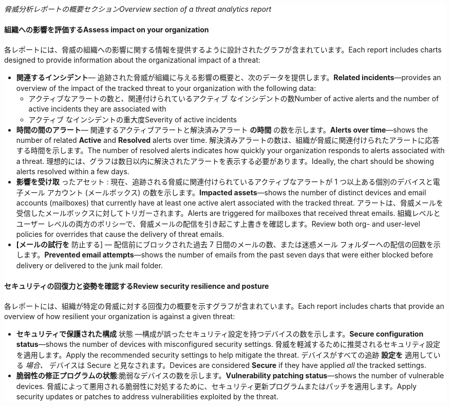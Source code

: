 <span data-ttu-id="5f3e9-150">_脅威分析レポートの概要セクション_</span><span class="sxs-lookup"><span data-stu-id="5f3e9-150">_Overview section of a threat analytics report_</span></span>

#### <a name="assess-impact-on-your-organization"></a><span data-ttu-id="5f3e9-151">組織への影響を評価する</span><span class="sxs-lookup"><span data-stu-id="5f3e9-151">Assess impact on your organization</span></span>
<span data-ttu-id="5f3e9-152">各レポートには、脅威の組織への影響に関する情報を提供するように設計されたグラフが含まれています。</span><span class="sxs-lookup"><span data-stu-id="5f3e9-152">Each report includes charts designed to provide information about the organizational impact of a threat:</span></span>
- <span data-ttu-id="5f3e9-153">**関連するインシデント**— 追跡された脅威が組織に与える影響の概要と、次のデータを提供します。</span><span class="sxs-lookup"><span data-stu-id="5f3e9-153">**Related incidents**—provides an overview of the impact of the tracked threat to your organization with the following data:</span></span>
  - <span data-ttu-id="5f3e9-154">アクティブなアラートの数と、関連付けられているアクティブ なインシデントの数</span><span class="sxs-lookup"><span data-stu-id="5f3e9-154">Number of active alerts and the number of active incidents they are associated with</span></span>
  - <span data-ttu-id="5f3e9-155">アクティブ なインシデントの重大度</span><span class="sxs-lookup"><span data-stu-id="5f3e9-155">Severity of active incidents</span></span>
- <span data-ttu-id="5f3e9-156">**時間の間のアラート**— 関連するアクティブアラートと解決済みアラート **の時間** の数を示します。</span><span class="sxs-lookup"><span data-stu-id="5f3e9-156">**Alerts over time**—shows the number of related **Active** and **Resolved** alerts over time.</span></span> <span data-ttu-id="5f3e9-157">解決済みアラートの数は、組織が脅威に関連付けられたアラートに応答する時間を示します。</span><span class="sxs-lookup"><span data-stu-id="5f3e9-157">The number of resolved alerts indicates how quickly your organization responds to alerts associated with a threat.</span></span> <span data-ttu-id="5f3e9-158">理想的には、グラフは数日以内に解決されたアラートを表示する必要があります。</span><span class="sxs-lookup"><span data-stu-id="5f3e9-158">Ideally, the chart should be showing alerts resolved within a few days.</span></span>
- <span data-ttu-id="5f3e9-159">**影響を受け取** ったアセット : 現在、追跡される脅威に関連付けられているアクティブなアラートが 1 つ以上ある個別のデバイスと電子メール アカウント (メールボックス) の数を示します。</span><span class="sxs-lookup"><span data-stu-id="5f3e9-159">**Impacted assets**—shows the number of distinct devices and email accounts (mailboxes) that currently have at least one active alert associated with the tracked threat.</span></span> <span data-ttu-id="5f3e9-160">アラートは、脅威メールを受信したメールボックスに対してトリガーされます。</span><span class="sxs-lookup"><span data-stu-id="5f3e9-160">Alerts are triggered for mailboxes that received threat emails.</span></span> <span data-ttu-id="5f3e9-161">組織レベルとユーザー レベルの両方のポリシーで、脅威メールの配信を引き起こす上書きを確認します。</span><span class="sxs-lookup"><span data-stu-id="5f3e9-161">Review both org- and user-level policies for overrides that cause the delivery of threat emails.</span></span>
- <span data-ttu-id="5f3e9-162">**[メールの試行を** 防止する] — 配信前にブロックされた過去 7 日間のメールの数、または迷惑メール フォルダーへの配信の回数を示します。</span><span class="sxs-lookup"><span data-stu-id="5f3e9-162">**Prevented email attempts**—shows the number of emails from the past seven days that were either blocked before delivery or delivered to the junk mail folder.</span></span>

#### <a name="review-security-resilience-and-posture"></a><span data-ttu-id="5f3e9-163">セキュリティの回復力と姿勢を確認する</span><span class="sxs-lookup"><span data-stu-id="5f3e9-163">Review security resilience and posture</span></span>
<span data-ttu-id="5f3e9-164">各レポートには、組織が特定の脅威に対する回復力の概要を示すグラフが含まれています。</span><span class="sxs-lookup"><span data-stu-id="5f3e9-164">Each report includes charts that provide an overview of how resilient your organization is against a given threat:</span></span>
- <span data-ttu-id="5f3e9-165">**セキュリティで保護された構成** 状態 —構成が誤ったセキュリティ設定を持つデバイスの数を示します。</span><span class="sxs-lookup"><span data-stu-id="5f3e9-165">**Secure configuration status**—shows the number of devices with misconfigured security settings.</span></span> <span data-ttu-id="5f3e9-166">脅威を軽減するために推奨されるセキュリティ設定を適用します。</span><span class="sxs-lookup"><span data-stu-id="5f3e9-166">Apply the recommended security settings to help mitigate the threat.</span></span> <span data-ttu-id="5f3e9-167">デバイスがすべての追跡 **設定を** 適用している _場合、_ デバイスは Secure と見なされます。</span><span class="sxs-lookup"><span data-stu-id="5f3e9-167">Devices are considered **Secure** if they have applied _all_ the tracked settings.</span></span>
- <span data-ttu-id="5f3e9-168">**脆弱性の修正プログラムの状態**:脆弱なデバイスの数を示します。</span><span class="sxs-lookup"><span data-stu-id="5f3e9-168">**Vulnerability patching status**—shows the number of vulnerable devices.</span></span> <span data-ttu-id="5f3e9-169">脅威によって悪用される脆弱性に対処するために、セキュリティ更新プログラムまたはパッチを適用します。</span><span class="sxs-lookup"><span data-stu-id="5f3e9-169">Apply security updates or patches to address vulnerabilities exploited by the threat.</span></span>
